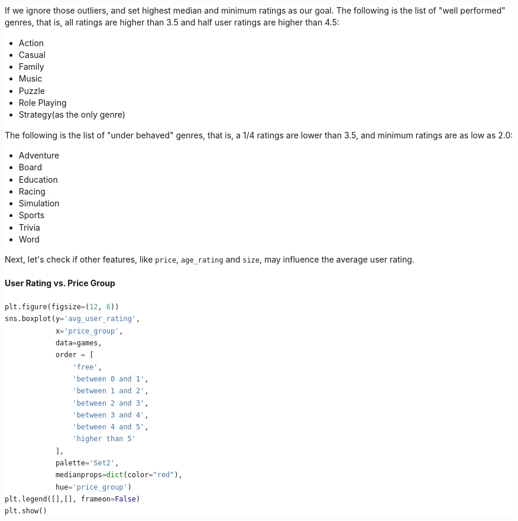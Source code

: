 If we ignore those outliers, and set highest median and minimum ratings as our goal. The following is the list of "well performed" genres, that is, all ratings are higher than 3.5 and half user ratings are higher than 4.5:

- Action
- Casual
- Family
- Music
- Puzzle
- Role Playing
- Strategy(as the only genre)

The following is the list of "under behaved" genres, that is, a 1/4 ratings are lower than 3.5, and minimum ratings are as low as 2.0:

- Adventure
- Board
- Education
- Racing
- Simulation
- Sports
- Trivia
- Word

Next, let's check if other features, like `price`, `age_rating` and `size`, may influence the average user rating.

#### User Rating vs. Price Group


```python
plt.figure(figsize=(12, 6))
sns.boxplot(y='avg_user_rating',
            x='price_group', 
            data=games,
            order = [
                'free',
                'between 0 and 1',
                'between 1 and 2',
                'between 2 and 3',
                'between 3 and 4',
                'between 4 and 5',
                'higher than 5'
            ],
            palette='Set2',
            medianprops=dict(color="red"),
            hue='price_group')
plt.legend([],[], frameon=False)
plt.show()
```


    